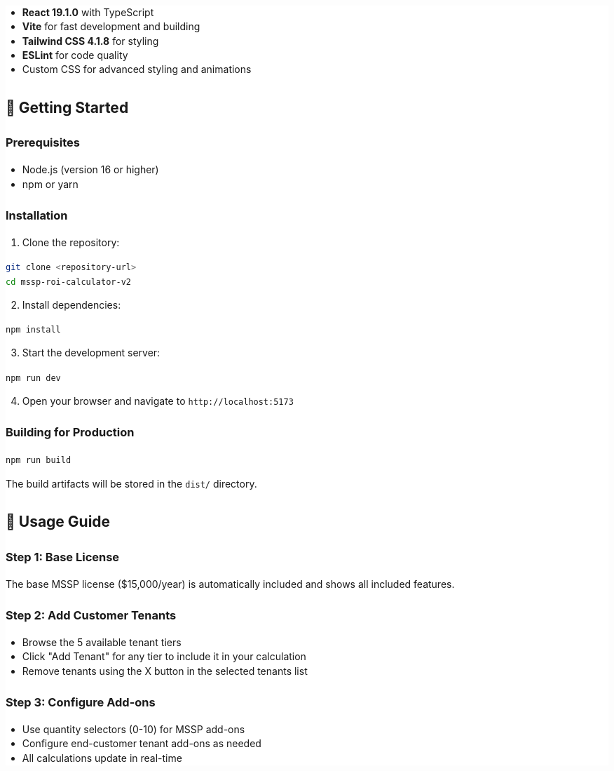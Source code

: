 - **React 19.1.0** with TypeScript
- **Vite** for fast development and building
- **Tailwind CSS 4.1.8** for styling
- **ESLint** for code quality
- Custom CSS for advanced styling and animations

## 🚀 Getting Started

### Prerequisites

- Node.js (version 16 or higher)
- npm or yarn

### Installation

1. Clone the repository:
```bash
git clone <repository-url>
cd mssp-roi-calculator-v2
```

2. Install dependencies:
```bash
npm install
```

3. Start the development server:
```bash
npm run dev
```

4. Open your browser and navigate to `http://localhost:5173`

### Building for Production

```bash
npm run build
```

The build artifacts will be stored in the `dist/` directory.

## 📱 Usage Guide

### Step 1: Base License
The base MSSP license ($15,000/year) is automatically included and shows all included features.

### Step 2: Add Customer Tenants
- Browse the 5 available tenant tiers
- Click "Add Tenant" for any tier to include it in your calculation
- Remove tenants using the X button in the selected tenants list

### Step 3: Configure Add-ons
- Use quantity selectors (0-10) for MSSP add-ons
- Configure end-customer tenant add-ons as needed
- All calculations update in real-time

